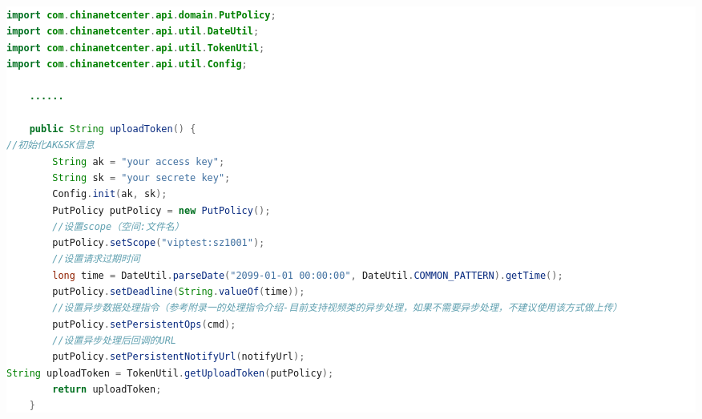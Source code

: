 ```java
import com.chinanetcenter.api.domain.PutPolicy;
import com.chinanetcenter.api.util.DateUtil;
import com.chinanetcenter.api.util.TokenUtil;
import com.chinanetcenter.api.util.Config;

    ......

    public String uploadToken() {
//初始化AK&SK信息
        String ak = "your access key";
        String sk = "your secrete key";
        Config.init(ak, sk);
        PutPolicy putPolicy = new PutPolicy();
        //设置scope（空间:文件名）
        putPolicy.setScope("viptest:sz1001");
        //设置请求过期时间
        long time = DateUtil.parseDate("2099-01-01 00:00:00", DateUtil.COMMON_PATTERN).getTime();
        putPolicy.setDeadline(String.valueOf(time));
        //设置异步数据处理指令（参考附录一的处理指令介绍-目前支持视频类的异步处理，如果不需要异步处理，不建议使用该方式做上传）
        putPolicy.setPersistentOps(cmd); 
        //设置异步处理后回调的URL
        putPolicy.setPersistentNotifyUrl(notifyUrl); 
String uploadToken = TokenUtil.getUploadToken(putPolicy);
        return uploadToken;
    }
```